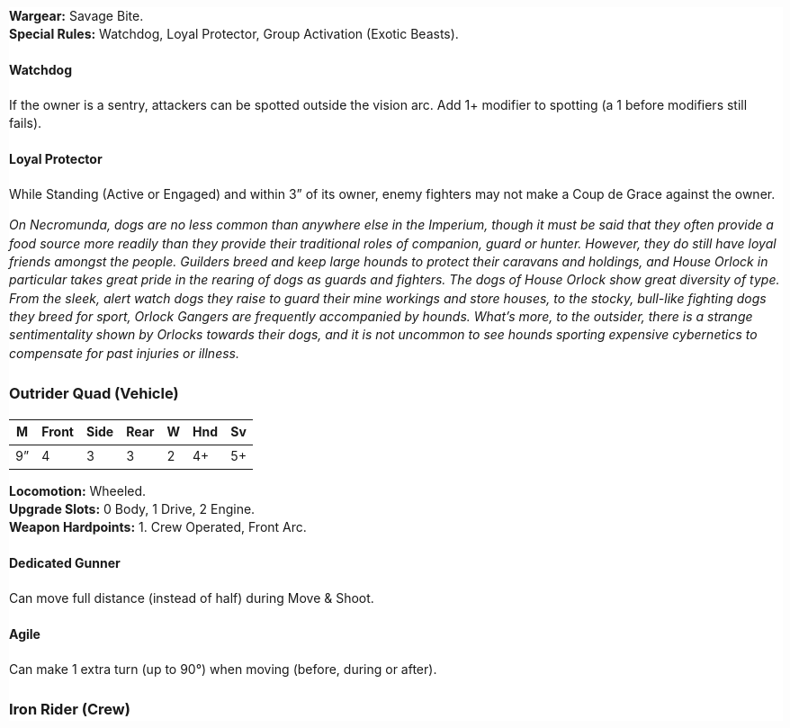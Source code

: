 **Wargear:** Savage Bite.  
**Special Rules:** Watchdog, Loyal Protector, Group Activation (Exotic Beasts).

#### Watchdog

If the owner is a sentry, attackers can be spotted outside the vision arc. Add 1+ modifier to spotting (a 1 before modifiers still fails).

#### Loyal Protector

While Standing (Active or Engaged) and within 3” of its owner, enemy fighters may not make a Coup de Grace against the owner.

_On Necromunda, dogs are no less common than anywhere else in the Imperium, though it must be said that they often provide a food source more readily than they provide their traditional roles of companion, guard or hunter. However, they do still have loyal friends amongst the people. Guilders breed and keep large hounds to protect their caravans and holdings, and House Orlock in particular takes great pride in the rearing of dogs as guards and fighters. The dogs of House Orlock show great diversity of type. From the sleek, alert watch dogs they raise to guard their mine workings and store houses, to the stocky, bull-like fighting dogs they breed for sport, Orlock Gangers are frequently accompanied by hounds. What’s more, to the outsider, there is a strange sentimentality shown by Orlocks towards their dogs, and it is not uncommon to see hounds sporting expensive cybernetics to compensate for past injuries or illness._

</FighterCard>

<VehicleCard cost="80">

### Outrider Quad (Vehicle)

<div class="stats">

| M   | Front | Side | Rear | W   | Hnd | Sv  |
| --- | ----- | ---- | ---- | --- | --- | --- |
| 9”  | 4     | 3    | 3    | 2   | 4+  | 5+  |

</div>

**Locomotion:** Wheeled.  
**Upgrade Slots:** 0 Body, 1 Drive, 2 Engine.  
**Weapon Hardpoints:** 1. Crew Operated, Front Arc.

#### Dedicated Gunner

Can move full distance (instead of half) during Move & Shoot.

#### Agile

Can make 1 extra turn (up to 90°) when moving (before, during or after).

</VehicleCard>

<FighterCard cost="35">

### Iron Rider (Crew)
